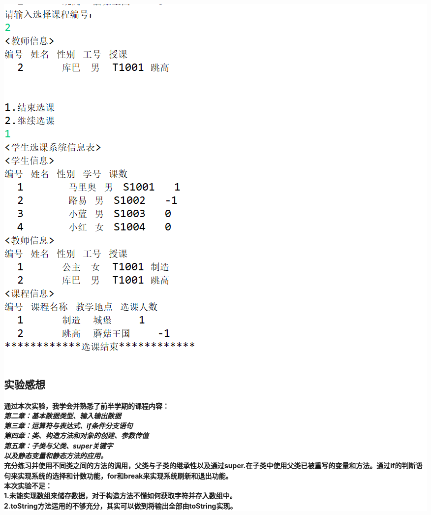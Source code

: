 ![JavaExitCourse.jpg](https://github.com/mayuhao1023/JAVA3/blob/main/feacd67ac8eba085e6e64a3e8f69f58.png)   
## 实验感想  
**通过本次实验，我学会并熟悉了前半学期的课程内容：  
*第二章：基本数据类型、输入输出数据  
第三章：运算符与表达式、if条件分支语句  
第四章：类、构造方法和对象的创建、参数传值  
第五章：子类与父类、super关键字  
以及静态变量和静态方法的应用。*  
充分练习并使用不同类之间的方法的调用，父类与子类的继承性以及通过super.在子类中使用父类已被重写的变量和方法。通过if的判断语句来实现系统的选择和计数功能，for和break来实现系统刷新和退出功能。  
本次实验不足：  
1.未能实现数组来储存数据，对于构造方法不懂如何获取字符并存入数组中。  
2.toString方法运用的不够充分，其实可以做到将输出全部由toString实现。**
